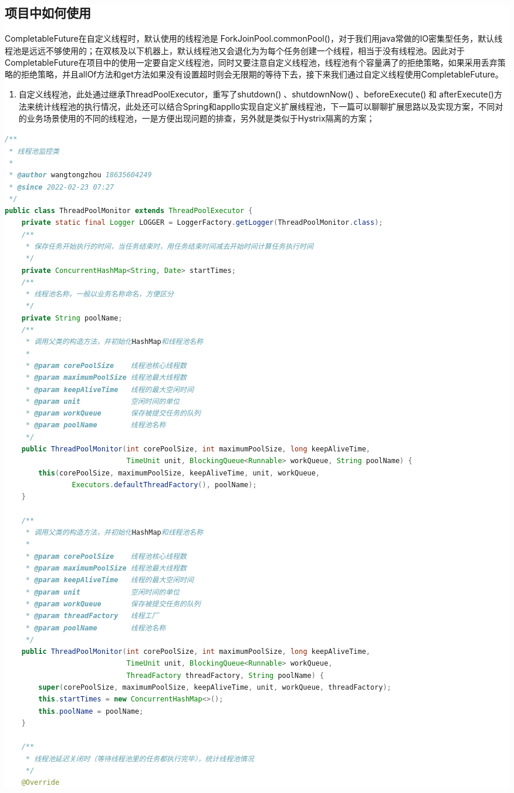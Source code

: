 ## 项目中如何使用
CompletableFuture在自定义线程时，默认使用的线程池是 ForkJoinPool.commonPool()，对于我们用java常做的IO密集型任务，默认线程池是远远不够使用的；在双核及以下机器上，默认线程池又会退化为为每个任务创建一个线程，相当于没有线程池。因此对于CompletableFuture在项目中的使用一定要自定义线程池，同时又要注意自定义线程池，线程池有个容量满了的拒绝策略，如果采用丢弃策略的拒绝策略，并且allOf方法和get方法如果没有设置超时则会无限期的等待下去，接下来我们通过自定义线程使用CompletableFuture。
1. 自定义线程池，此处通过继承ThreadPoolExecutor，重写了shutdown() 、shutdownNow() 、beforeExecute() 和 afterExecute()方法来统计线程池的执行情况，此处还可以结合Spring和appllo实现自定义扩展线程池，下一篇可以聊聊扩展思路以及实现方案，不同对的业务场景使用的不同的线程池，一是方便出现问题的排查，另外就是类似于Hystrix隔离的方案；
```java
/**
 * 线程池监控类
 *
 * @author wangtongzhou 18635604249
 * @since 2022-02-23 07:27
 */
public class ThreadPoolMonitor extends ThreadPoolExecutor {
    private static final Logger LOGGER = LoggerFactory.getLogger(ThreadPoolMonitor.class);
    /**
     * 保存任务开始执行的时间，当任务结束时，用任务结束时间减去开始时间计算任务执行时间
     */
    private ConcurrentHashMap<String, Date> startTimes;
    /**
     * 线程池名称，一般以业务名称命名，方便区分
     */
    private String poolName;
    /**
     * 调用父类的构造方法，并初始化HashMap和线程池名称
     *
     * @param corePoolSize    线程池核心线程数
     * @param maximumPoolSize 线程池最大线程数
     * @param keepAliveTime   线程的最大空闲时间
     * @param unit            空闲时间的单位
     * @param workQueue       保存被提交任务的队列
     * @param poolName        线程池名称
     */
    public ThreadPoolMonitor(int corePoolSize, int maximumPoolSize, long keepAliveTime,
                             TimeUnit unit, BlockingQueue<Runnable> workQueue, String poolName) {
        this(corePoolSize, maximumPoolSize, keepAliveTime, unit, workQueue,
                Executors.defaultThreadFactory(), poolName);
    }

    /**
     * 调用父类的构造方法，并初始化HashMap和线程池名称
     *
     * @param corePoolSize    线程池核心线程数
     * @param maximumPoolSize 线程池最大线程数
     * @param keepAliveTime   线程的最大空闲时间
     * @param unit            空闲时间的单位
     * @param workQueue       保存被提交任务的队列
     * @param threadFactory   线程工厂
     * @param poolName        线程池名称
     */
    public ThreadPoolMonitor(int corePoolSize, int maximumPoolSize, long keepAliveTime,
                             TimeUnit unit, BlockingQueue<Runnable> workQueue,
                             ThreadFactory threadFactory, String poolName) {
        super(corePoolSize, maximumPoolSize, keepAliveTime, unit, workQueue, threadFactory);
        this.startTimes = new ConcurrentHashMap<>();
        this.poolName = poolName;
    }

    /**
     * 线程池延迟关闭时（等待线程池里的任务都执行完毕），统计线程池情况
     */
    @Override
```